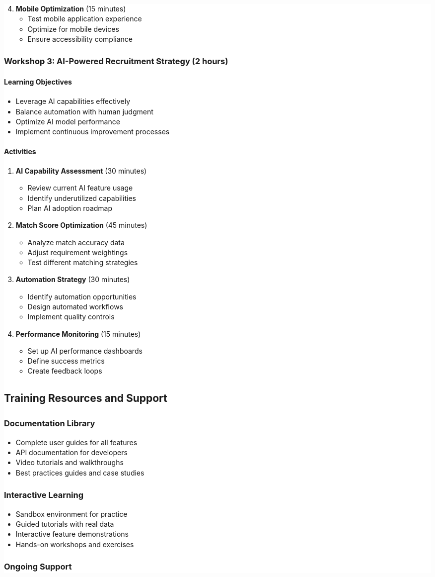 4. **Mobile Optimization** (15 minutes)
   - Test mobile application experience
   - Optimize for mobile devices
   - Ensure accessibility compliance

### Workshop 3: AI-Powered Recruitment Strategy (2 hours)

#### Learning Objectives

- Leverage AI capabilities effectively
- Balance automation with human judgment
- Optimize AI model performance
- Implement continuous improvement processes

#### Activities

1. **AI Capability Assessment** (30 minutes)
   - Review current AI feature usage
   - Identify underutilized capabilities
   - Plan AI adoption roadmap

2. **Match Score Optimization** (45 minutes)
   - Analyze match accuracy data
   - Adjust requirement weightings
   - Test different matching strategies

3. **Automation Strategy** (30 minutes)
   - Identify automation opportunities
   - Design automated workflows
   - Implement quality controls

4. **Performance Monitoring** (15 minutes)
   - Set up AI performance dashboards
   - Define success metrics
   - Create feedback loops

## Training Resources and Support

### Documentation Library

- Complete user guides for all features
- API documentation for developers
- Video tutorials and walkthroughs
- Best practices guides and case studies

### Interactive Learning

- Sandbox environment for practice
- Guided tutorials with real data
- Interactive feature demonstrations
- Hands-on workshops and exercises

### Ongoing Support

